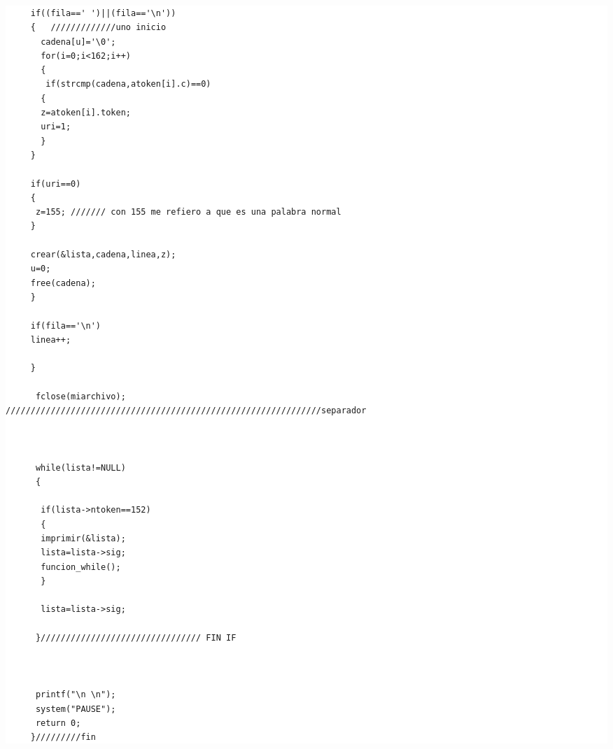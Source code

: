 
         if((fila==' ')||(fila=='\n'))
         {   /////////////uno inicio
           cadena[u]='\0';
           for(i=0;i<162;i++)
           {
            if(strcmp(cadena,atoken[i].c)==0)
           {
           z=atoken[i].token;
           uri=1;
           }
         }

         if(uri==0)
         {
          z=155; /////// con 155 me refiero a que es una palabra normal
         }

         crear(&lista,cadena,linea,z);
         u=0;
         free(cadena);
         }

         if(fila=='\n')
         linea++;

         }

          fclose(miarchivo);
    ///////////////////////////////////////////////////////////////separador      
          
          
          
          while(lista!=NULL)
          {
                        
           if(lista->ntoken==152)
           {
           imprimir(&lista);
           lista=lista->sig;         
           funcion_while();                            
           }
           
           lista=lista->sig;
          
          }//////////////////////////////// FIN IF
        
        
        
          printf("\n \n");
          system("PAUSE");
          return 0;
         }/////////fin
